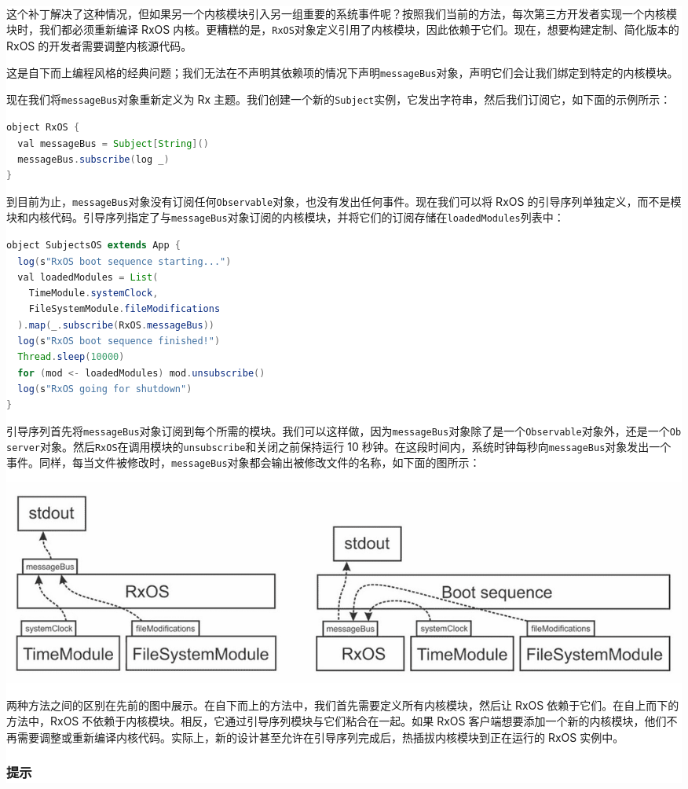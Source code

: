 这个补丁解决了这种情况，但如果另一个内核模块引入另一组重要的系统事件呢？按照我们当前的方法，每次第三方开发者实现一个内核模块时，我们都必须重新编译 RxOS 内核。更糟糕的是，`RxOS`对象定义引用了内核模块，因此依赖于它们。现在，想要构建定制、简化版本的 RxOS 的开发者需要调整内核源代码。

这是自下而上编程风格的经典问题；我们无法在不声明其依赖项的情况下声明`messageBus`对象，声明它们会让我们绑定到特定的内核模块。

现在我们将`messageBus`对象重新定义为 Rx 主题。我们创建一个新的`Subject`实例，它发出字符串，然后我们订阅它，如下面的示例所示：

```java
object RxOS { 
  val messageBus = Subject[String]() 
  messageBus.subscribe(log _) 
} 

```

到目前为止，`messageBus`对象没有订阅任何`Observable`对象，也没有发出任何事件。现在我们可以将 RxOS 的引导序列单独定义，而不是模块和内核代码。引导序列指定了与`messageBus`对象订阅的内核模块，并将它们的订阅存储在`loadedModules`列表中：

```java
object SubjectsOS extends App { 
  log(s"RxOS boot sequence starting...") 
  val loadedModules = List( 
    TimeModule.systemClock, 
    FileSystemModule.fileModifications 
  ).map(_.subscribe(RxOS.messageBus)) 
  log(s"RxOS boot sequence finished!") 
  Thread.sleep(10000) 
  for (mod <- loadedModules) mod.unsubscribe() 
  log(s"RxOS going for shutdown") 
} 

```

引导序列首先将`messageBus`对象订阅到每个所需的模块。我们可以这样做，因为`messageBus`对象除了是一个`Observable`对象外，还是一个`Observer`对象。然后`RxOS`在调用模块的`unsubscribe`和关闭之前保持运行 10 秒钟。在这段时间内，系统时钟每秒向`messageBus`对象发出一个事件。同样，每当文件被修改时，`messageBus`对象都会输出被修改文件的名称，如下面的图所示：

![主题和自上而下的响应式编程](img/image_06_009.jpg)

两种方法之间的区别在先前的图中展示。在自下而上的方法中，我们首先需要定义所有内核模块，然后让 RxOS 依赖于它们。在自上而下的方法中，RxOS 不依赖于内核模块。相反，它通过引导序列模块与它们粘合在一起。如果 RxOS 客户端想要添加一个新的内核模块，他们不再需要调整或重新编译内核代码。实际上，新的设计甚至允许在引导序列完成后，热插拔内核模块到正在运行的 RxOS 实例中。

### 提示

